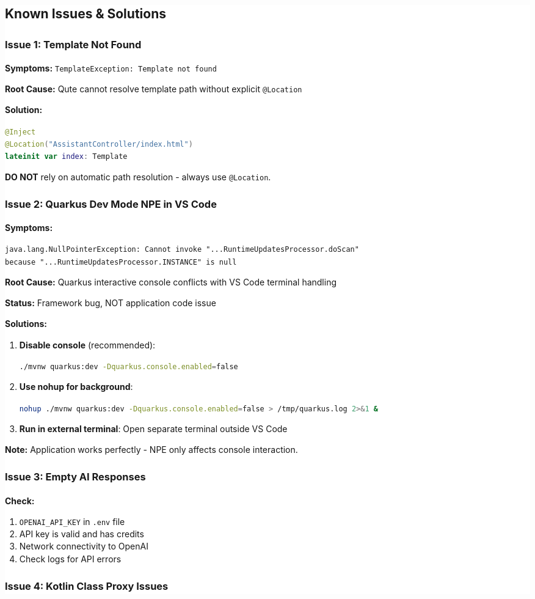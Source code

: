 ## Known Issues & Solutions

### Issue 1: Template Not Found

**Symptoms:** `TemplateException: Template not found`

**Root Cause:** Qute cannot resolve template path without explicit `@Location`

**Solution:**

```kotlin
@Inject
@Location("AssistantController/index.html")
lateinit var index: Template
```

**DO NOT** rely on automatic path resolution - always use `@Location`.

### Issue 2: Quarkus Dev Mode NPE in VS Code

**Symptoms:**

```
java.lang.NullPointerException: Cannot invoke "...RuntimeUpdatesProcessor.doScan"
because "...RuntimeUpdatesProcessor.INSTANCE" is null
```

**Root Cause:** Quarkus interactive console conflicts with VS Code terminal handling

**Status:** Framework bug, NOT application code issue

**Solutions:**

1. **Disable console** (recommended):

   ```bash
   ./mvnw quarkus:dev -Dquarkus.console.enabled=false
   ```

2. **Use nohup for background**:

   ```bash
   nohup ./mvnw quarkus:dev -Dquarkus.console.enabled=false > /tmp/quarkus.log 2>&1 &
   ```

3. **Run in external terminal**: Open separate terminal outside VS Code

**Note:** Application works perfectly - NPE only affects console interaction.

### Issue 3: Empty AI Responses

**Check:**

1. `OPENAI_API_KEY` in `.env` file
2. API key is valid and has credits
3. Network connectivity to OpenAI
4. Check logs for API errors

### Issue 4: Kotlin Class Proxy Issues
